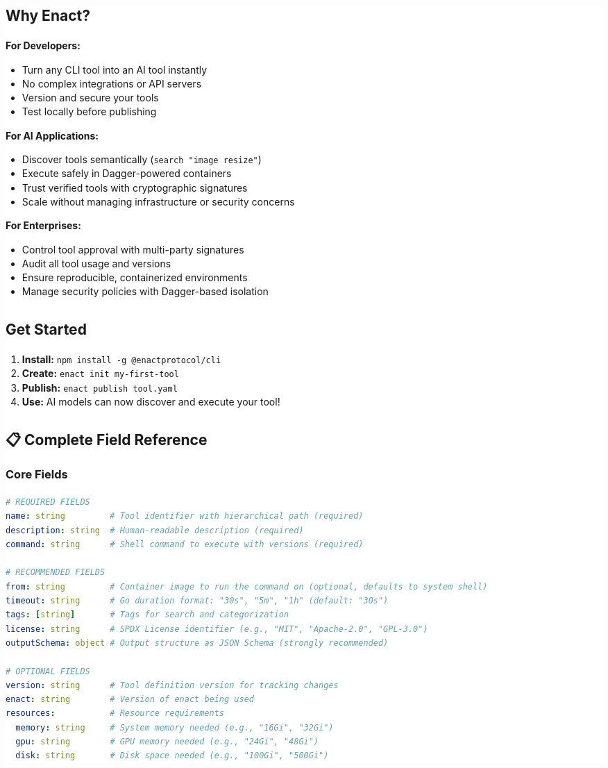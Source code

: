 ## Why Enact?

**For Developers:**
- Turn any CLI tool into an AI tool instantly
- No complex integrations or API servers
- Version and secure your tools
- Test locally before publishing

**For AI Applications:**
- Discover tools semantically (`search "image resize"`)
- Execute safely in Dagger-powered containers
- Trust verified tools with cryptographic signatures
- Scale without managing infrastructure or security concerns

**For Enterprises:**
- Control tool approval with multi-party signatures
- Audit all tool usage and versions
- Ensure reproducible, containerized environments
- Manage security policies with Dagger-based isolation

## Get Started

1. **Install:** `npm install -g @enactprotocol/cli`
2. **Create:** `enact init my-first-tool`
3. **Publish:** `enact publish tool.yaml`
4. **Use:** AI models can now discover and execute your tool!



## 📋 Complete Field Reference

### Core Fields

```yaml
# REQUIRED FIELDS
name: string         # Tool identifier with hierarchical path (required)
description: string  # Human-readable description (required)
command: string      # Shell command to execute with versions (required)

# RECOMMENDED FIELDS
from: string         # Container image to run the command on (optional, defaults to system shell)
timeout: string      # Go duration format: "30s", "5m", "1h" (default: "30s")
tags: [string]       # Tags for search and categorization
license: string      # SPDX License identifier (e.g., "MIT", "Apache-2.0", "GPL-3.0")
outputSchema: object # Output structure as JSON Schema (strongly recommended)

# OPTIONAL FIELDS
version: string      # Tool definition version for tracking changes
enact: string        # Version of enact being used
resources:           # Resource requirements
  memory: string     # System memory needed (e.g., "16Gi", "32Gi")
  gpu: string        # GPU memory needed (e.g., "24Gi", "48Gi")
  disk: string       # Disk space needed (e.g., "100Gi", "500Gi")
```
